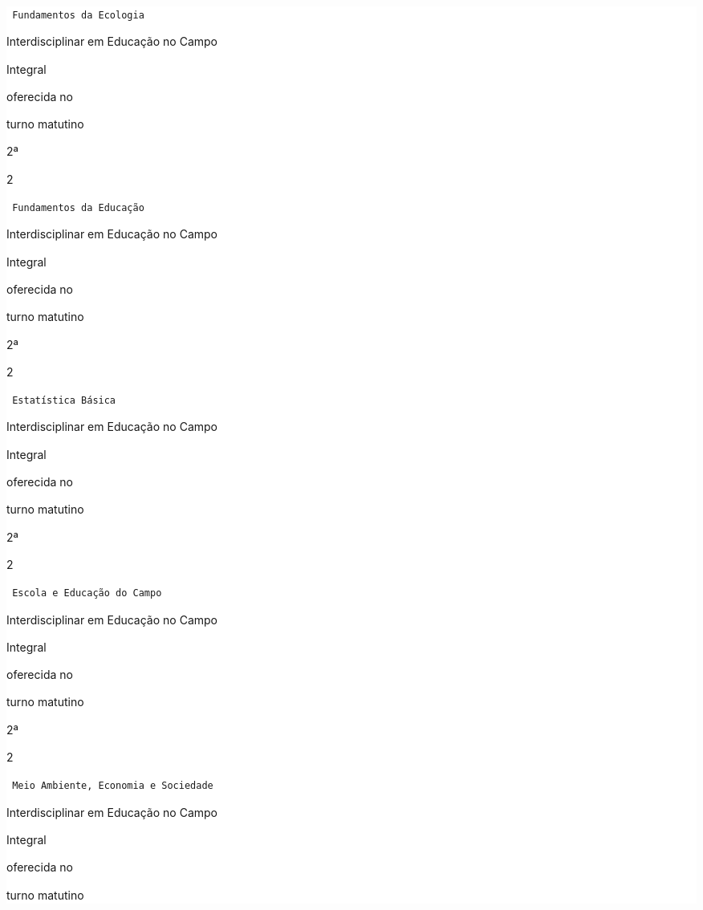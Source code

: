      Fundamentos da Ecologia

   Interdisciplinar em Educação no Campo

   Integral

 oferecida no

 turno matutino

   2ª

   2

     Fundamentos da Educação

   Interdisciplinar em Educação no Campo

   Integral

 oferecida no

 turno matutino

   2ª

   2

     Estatística Básica

   Interdisciplinar em Educação no Campo

   Integral

 oferecida no

 turno matutino

   2ª

   2

     Escola e Educação do Campo

   Interdisciplinar em Educação no Campo

   Integral

 oferecida no

 turno matutino

   2ª

   2

     Meio Ambiente, Economia e Sociedade

   Interdisciplinar em Educação no Campo

   Integral

 oferecida no

 turno matutino
